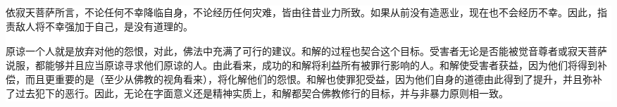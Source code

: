 依寂天菩萨所言，不论任何不幸降临自身，不论经历任何灾难，皆由往昔业力所致。如果从前没有造恶业，现在也不会经历不幸。因此，指责敌人将不幸强加于自己，是没有道理的。

原谅一个人就是放弃对他的怨恨，对此，佛法中充满了可行的建议。和解的过程也契合这个目标。受害者无论是否能被觉音尊者或寂天菩萨说服，都能够并且应当原谅寻求他们原谅的人。由此看来，成功的和解将利益所有被罪行影响的人。和解使受害者获益，因为他们将得到补偿，而且更重要的是（至少从佛教的视角看来），将化解他们的怨恨。和解也使罪犯受益，因为他们自身的道德由此得到了提升，并且弥补了过去犯下的恶行。因此，无论在字面意义还是精神实质上，和解都契合佛教修行的目标，并与非暴力原则相一致。

